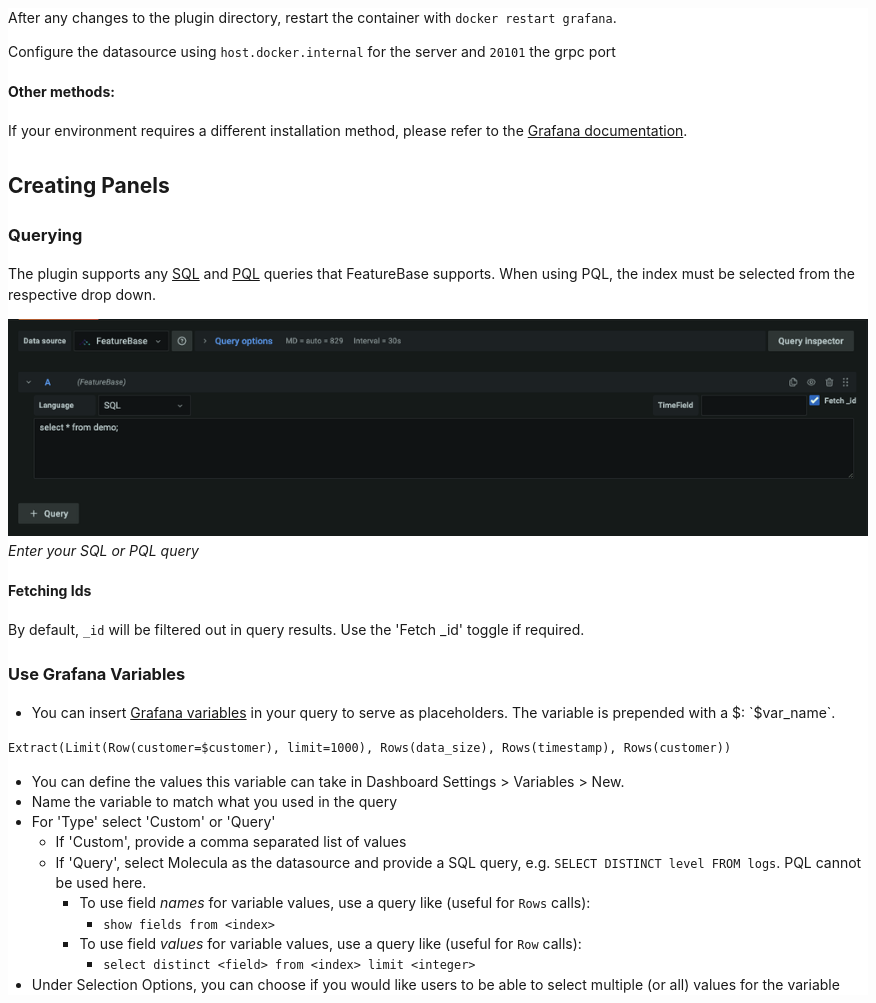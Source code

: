 After any changes to the plugin directory, restart the container with `docker restart grafana`.

Configure the datasource using `host.docker.internal` for the server and `20101` the grpc port

#### Other methods:
If your environment requires a different installation method, please refer to the [Grafana documentation](https://grafana.com/docs/grafana/latest/installation/).


## Creating Panels




### Querying
The plugin supports any [SQL](/docs/sql-guide/sql-guide-home) and [PQL](/docs/pql-guide/pql-home) queries that FeatureBase supports. When using PQL, the index must be selected from the respective drop down.

![Query FeatureBase through Grafana](/assets/images/community/grafana/query.png "Query FeatureBase through Grafana")  
*Enter your SQL or PQL query*

#### Fetching Ids
By default, `_id` will be filtered out in query results. Use the 'Fetch _id' toggle if required.

### Use Grafana Variables

- You can insert [Grafana variables](https://grafana.com/docs/grafana/latest/variables/variable-types/add-query-variable/) in your query to serve as placeholders. The variable is prepended with a $: `$var_name`.

```pql
Extract(Limit(Row(customer=$customer), limit=1000), Rows(data_size), Rows(timestamp), Rows(customer))
```

- You can define the values this variable can take in Dashboard Settings > Variables > New.
- Name the variable to match what you used in the query
- For 'Type' select 'Custom' or 'Query'
    - If 'Custom', provide a comma separated list of values
    - If 'Query', select Molecula as the datasource and provide a SQL query, e.g. `SELECT DISTINCT level FROM logs`. PQL cannot be used here.
      - To use field *names* for variable values, use a query like (useful for `Rows` calls):
        - `show fields from <index>`
      - To use field *values* for variable values, use a query like (useful for `Row` calls):
        -  `select distinct <field> from <index> limit <integer>`
- Under Selection Options, you can choose if you would like users to be able to select multiple (or all) values for the variable
